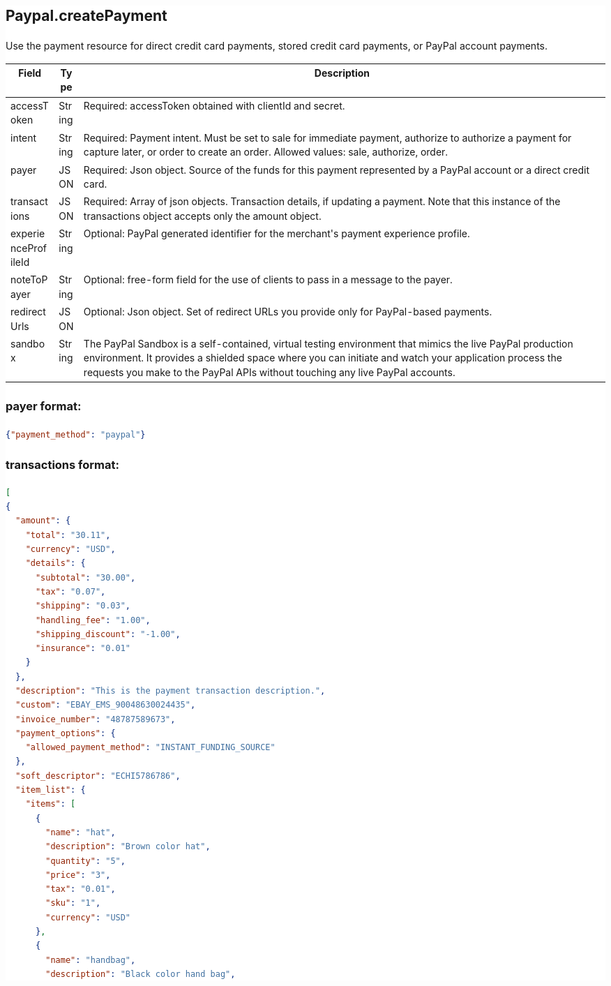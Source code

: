 ## Paypal.createPayment
Use the payment resource for direct credit card payments, stored credit card payments, or PayPal account payments.

| Field              | Type  | Description
|--------------------|-------|----------
| accessToken        | String| Required: accessToken obtained with clientId and secret.
| intent             | String| Required: Payment intent. Must be set to sale for immediate payment, authorize to authorize a payment for capture later, or order to create an order. Allowed values: sale, authorize, order.
| payer              | JSON  | Required: Json object. Source of the funds for this payment represented by a PayPal account or a direct credit card.
| transactions       | JSON  | Required: Array of json objects. Transaction details, if updating a payment. Note that this instance of the transactions object accepts only the amount object.
| experienceProfileId| String| Optional: PayPal generated identifier for the merchant's payment experience profile.
| noteToPayer        | String| Optional: free-form field for the use of clients to pass in a message to the payer.
| redirectUrls       | JSON  | Optional: Json object. Set of redirect URLs you provide only for PayPal-based payments.
| sandbox | String     | The PayPal Sandbox is a self-contained, virtual testing environment that mimics the live PayPal production environment. It provides a shielded space where you can initiate and watch your application process the requests you make to the PayPal APIs without touching any live PayPal accounts.

### payer format:

```json
{"payment_method": "paypal"}
```
### transactions format:

```json
[
{
  "amount": {
    "total": "30.11",
    "currency": "USD",
    "details": {
      "subtotal": "30.00",
      "tax": "0.07",
      "shipping": "0.03",
      "handling_fee": "1.00",
      "shipping_discount": "-1.00",
      "insurance": "0.01"
    }
  },
  "description": "This is the payment transaction description.",
  "custom": "EBAY_EMS_90048630024435",
  "invoice_number": "48787589673",
  "payment_options": {
    "allowed_payment_method": "INSTANT_FUNDING_SOURCE"
  },
  "soft_descriptor": "ECHI5786786",
  "item_list": {
    "items": [
      {
        "name": "hat",
        "description": "Brown color hat",
        "quantity": "5",
        "price": "3",
        "tax": "0.01",
        "sku": "1",
        "currency": "USD"
      },
      {
        "name": "handbag",
        "description": "Black color hand bag",
```